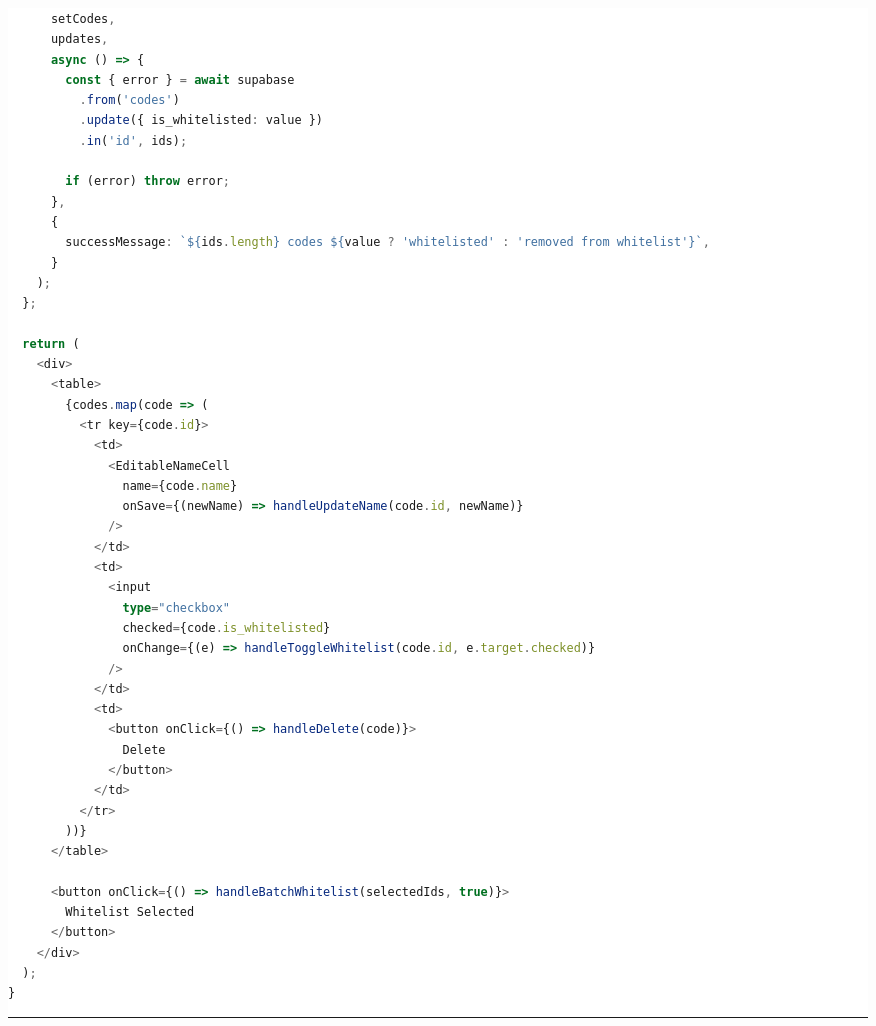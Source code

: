 ```typescript
      setCodes,
      updates,
      async () => {
        const { error } = await supabase
          .from('codes')
          .update({ is_whitelisted: value })
          .in('id', ids);
        
        if (error) throw error;
      },
      {
        successMessage: `${ids.length} codes ${value ? 'whitelisted' : 'removed from whitelist'}`,
      }
    );
  };

  return (
    <div>
      <table>
        {codes.map(code => (
          <tr key={code.id}>
            <td>
              <EditableNameCell
                name={code.name}
                onSave={(newName) => handleUpdateName(code.id, newName)}
              />
            </td>
            <td>
              <input
                type="checkbox"
                checked={code.is_whitelisted}
                onChange={(e) => handleToggleWhitelist(code.id, e.target.checked)}
              />
            </td>
            <td>
              <button onClick={() => handleDelete(code)}>
                Delete
              </button>
            </td>
          </tr>
        ))}
      </table>

      <button onClick={() => handleBatchWhitelist(selectedIds, true)}>
        Whitelist Selected
      </button>
    </div>
  );
}
```

---